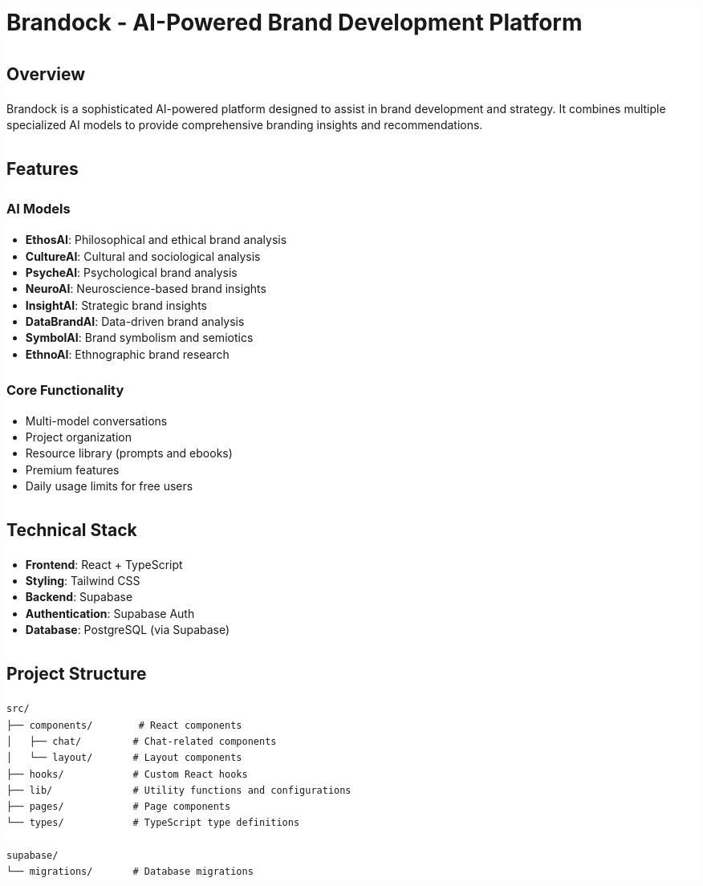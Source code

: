# Brandock - AI-Powered Brand Development Platform

## Overview

Brandock is a sophisticated AI-powered platform designed to assist in brand development and strategy. It combines multiple specialized AI models to provide comprehensive branding insights and recommendations.

## Features

### AI Models

- **EthosAI**: Philosophical and ethical brand analysis
- **CultureAI**: Cultural and sociological analysis
- **PsycheAI**: Psychological brand analysis
- **NeuroAI**: Neuroscience-based brand insights
- **InsightAI**: Strategic brand insights
- **DataBrandAI**: Data-driven brand analysis
- **SymbolAI**: Brand symbolism and semiotics
- **EthnoAI**: Ethnographic brand research

### Core Functionality

- Multi-model conversations
- Project organization
- Resource library (prompts and ebooks)
- Premium features
- Daily usage limits for free users

## Technical Stack

- **Frontend**: React + TypeScript
- **Styling**: Tailwind CSS
- **Backend**: Supabase
- **Authentication**: Supabase Auth
- **Database**: PostgreSQL (via Supabase)

## Project Structure

```
src/
├── components/        # React components
│   ├── chat/         # Chat-related components
│   └── layout/       # Layout components
├── hooks/            # Custom React hooks
├── lib/              # Utility functions and configurations
├── pages/            # Page components
└── types/            # TypeScript type definitions

supabase/
└── migrations/       # Database migrations
```
